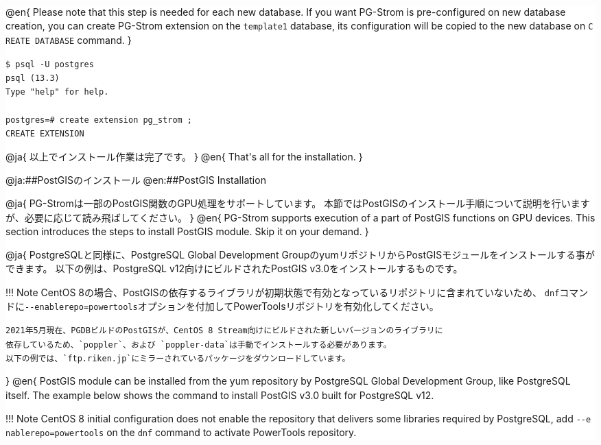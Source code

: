 @en{
Please note that this step is needed for each new database.
If you want PG-Strom is pre-configured on new database creation, you can create PG-Strom extension on the `template1` database, its configuration will be copied to the new database on `CREATE DATABASE` command.
}

```
$ psql -U postgres
psql (13.3)
Type "help" for help.

postgres=# create extension pg_strom ;
CREATE EXTENSION
```

@ja{
以上でインストール作業は完了です。
}
@en{
That's all for the installation.
}



@ja:##PostGISのインストール
@en:##PostGIS Installation

@ja{
PG-Stromは一部のPostGIS関数のGPU処理をサポートしています。
本節ではPostGISのインストール手順について説明を行いますが、必要に応じて読み飛ばしてください。
}
@en{
PG-Strom supports execution of a part of PostGIS functions on GPU devices.
This section introduces the steps to install PostGIS module. Skip it on your demand.
}

@ja{
PostgreSQLと同様に、PostgreSQL Global Development GroupのyumリポジトリからPostGISモジュールをインストールする事ができます。
以下の例は、PostgreSQL v12向けにビルドされたPostGIS v3.0をインストールするものです。

!!! Note
    CentOS 8の場合、PostGISの依存するライブラリが初期状態で有効となっているリポジトリに含まれていないため、
    `dnf`コマンドに`--enablerepo=powertools`オプションを付加してPowerToolsリポジトリを有効化してください。
    
    2021年5月現在、PGDBビルドのPostGISが、CentOS 8 Stream向けにビルドされた新しいバージョンのライブラリに
    依存しているため、`poppler`、および `poppler-data`は手動でインストールする必要があります。
    以下の例では、`ftp.riken.jp`にミラーされているパッケージをダウンロードしています。
}
@en{
PostGIS module can be installed from the yum repository by PostgreSQL Global Development Group, like PostgreSQL itself.
The example below shows the command to install PostGIS v3.0 built for PostgreSQL v12.

!!! Note
    CentOS 8 initial configuration does not enable the repository that delivers some libraries required by PostgreSQL,
    add `--enablerepo=powertools` on the `dnf` command to activate PowerTools repository.
    